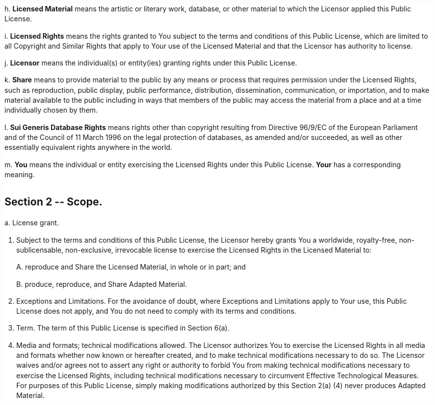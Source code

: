 h. __Licensed Material__ means the artistic or literary work, database, 
or other material to which the Licensor applied this Public License.

i. __Licensed Rights__ means the rights granted to You subject to the
terms and conditions of this Public License, which are limited to
all Copyright and Similar Rights that apply to Your use of the
Licensed Material and that the Licensor has authority to license.

j. __Licensor__ means the individual(s) or entity(ies) granting rights 
under this Public License.

k. __Share__ means to provide material to the public by any means or
process that requires permission under the Licensed Rights, such
as reproduction, public display, public performance, distribution,
dissemination, communication, or importation, and to make material
available to the public including in ways that members of the
public may access the material from a place and at a time
individually chosen by them.

l. __Sui Generis Database Rights__ means rights other than copyright
resulting from Directive 96/9/EC of the European Parliament and of
the Council of 11 March 1996 on the legal protection of databases,
as amended and/or succeeded, as well as other essentially
equivalent rights anywhere in the world.

m. __You__ means the individual or entity exercising the 
Licensed Rights under this Public License. 
__Your__ has a corresponding meaning.


## Section 2 -- Scope.

a. License grant.

 1. Subject to the terms and conditions of this Public License,
 the Licensor hereby grants You a worldwide, royalty-free,
 non-sublicensable, non-exclusive, irrevocable license to
 exercise the Licensed Rights in the Licensed Material to:

    A. reproduce and Share the Licensed Material, in whole or
    in part; and

    B. produce, reproduce, and Share Adapted Material.

 2. Exceptions and Limitations. For the avoidance of doubt, where
 Exceptions and Limitations apply to Your use, this Public
 License does not apply, and You do not need to comply with
 its terms and conditions.

 3. Term. The term of this Public License is specified in Section 6(a).

 4. Media and formats; technical modifications allowed. The
 Licensor authorizes You to exercise the Licensed Rights in
 all media and formats whether now known or hereafter created,
 and to make technical modifications necessary to do so. The
 Licensor waives and/or agrees not to assert any right or
 authority to forbid You from making technical modifications
 necessary to exercise the Licensed Rights, including
 technical modifications necessary to circumvent Effective
 Technological Measures. For purposes of this Public License,
 simply making modifications authorized by this Section 2(a)
 (4) never produces Adapted Material.
